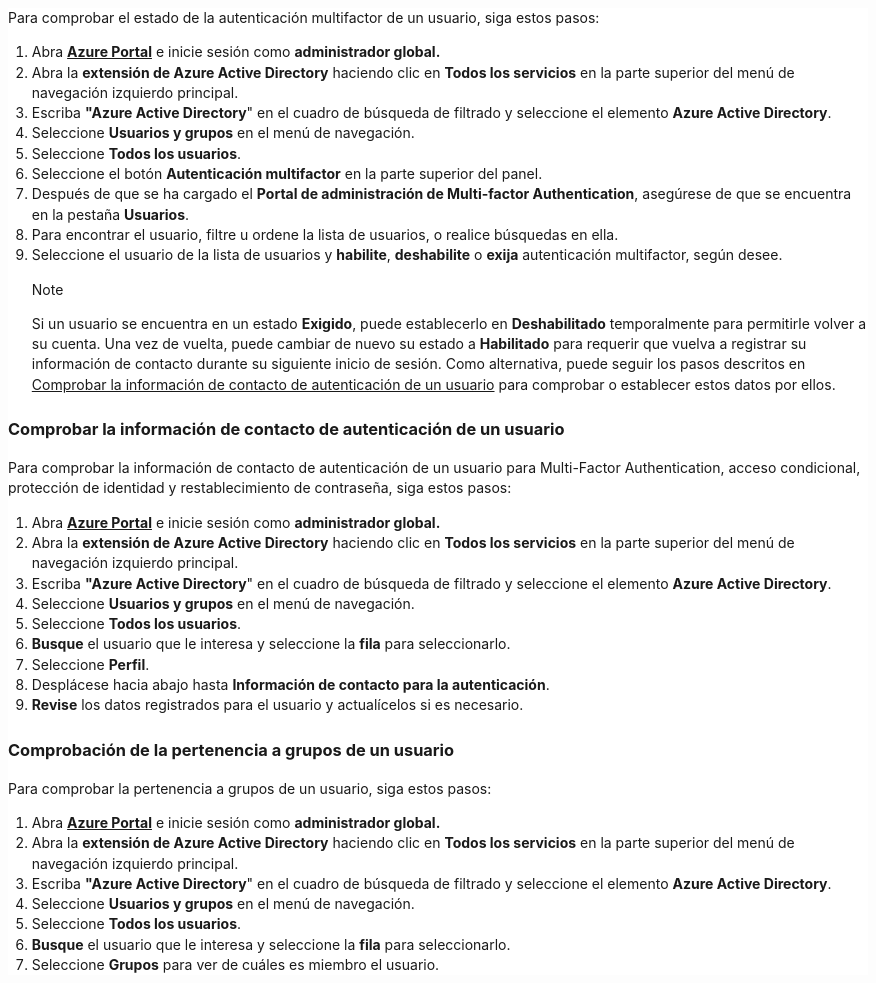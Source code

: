 Para comprobar el estado de la autenticación multifactor de un usuario, siga estos pasos:

1. Abra [**Azure Portal**](https://portal.azure.com/) e inicie sesión como **administrador global.**
2. Abra la **extensión de Azure Active Directory** haciendo clic en **Todos los servicios** en la parte superior del menú de navegación izquierdo principal.
3. Escriba **"Azure Active Directory**" en el cuadro de búsqueda de filtrado y seleccione el elemento **Azure Active Directory**.
4. Seleccione **Usuarios y grupos** en el menú de navegación.
5. Seleccione **Todos los usuarios**.
6. Seleccione el botón **Autenticación multifactor** en la parte superior del panel.
7. Después de que se ha cargado el **Portal de administración de Multi-factor Authentication**, asegúrese de que se encuentra en la pestaña **Usuarios**.
8. Para encontrar el usuario, filtre u ordene la lista de usuarios, o realice búsquedas en ella.
9. Seleccione el usuario de la lista de usuarios y **habilite**, **deshabilite** o **exija** autenticación multifactor, según desee.
   >[!NOTE]
   >Si un usuario se encuentra en un estado **Exigido**, puede establecerlo en **Deshabilitado** temporalmente para permitirle volver a su cuenta. Una vez de vuelta, puede cambiar de nuevo su estado a **Habilitado** para requerir que vuelva a registrar su información de contacto durante su siguiente inicio de sesión. Como alternativa, puede seguir los pasos descritos en [Comprobar la información de contacto de autenticación de un usuario](#check-a-users-authentication-contact-info) para comprobar o establecer estos datos por ellos.

### <a name="check-a-users-authentication-contact-info"></a>Comprobar la información de contacto de autenticación de un usuario

Para comprobar la información de contacto de autenticación de un usuario para Multi-Factor Authentication, acceso condicional, protección de identidad y restablecimiento de contraseña, siga estos pasos:

1. Abra [**Azure Portal**](https://portal.azure.com/) e inicie sesión como **administrador global.**
2. Abra la **extensión de Azure Active Directory** haciendo clic en **Todos los servicios** en la parte superior del menú de navegación izquierdo principal.
3. Escriba **"Azure Active Directory**" en el cuadro de búsqueda de filtrado y seleccione el elemento **Azure Active Directory**.
4. Seleccione **Usuarios y grupos** en el menú de navegación.
5. Seleccione **Todos los usuarios**.
6. **Busque** el usuario que le interesa y seleccione la **fila** para seleccionarlo.
7. Seleccione **Perfil**.
8. Desplácese hacia abajo hasta **Información de contacto para la autenticación**.
9. **Revise** los datos registrados para el usuario y actualícelos si es necesario.

### <a name="check-a-users-group-memberships"></a>Comprobación de la pertenencia a grupos de un usuario

Para comprobar la pertenencia a grupos de un usuario, siga estos pasos:

1. Abra [**Azure Portal**](https://portal.azure.com/) e inicie sesión como **administrador global.**
2. Abra la **extensión de Azure Active Directory** haciendo clic en **Todos los servicios** en la parte superior del menú de navegación izquierdo principal.
3. Escriba **"Azure Active Directory**" en el cuadro de búsqueda de filtrado y seleccione el elemento **Azure Active Directory**.
4. Seleccione **Usuarios y grupos** en el menú de navegación.
5. Seleccione **Todos los usuarios**.
6. **Busque** el usuario que le interesa y seleccione la **fila** para seleccionarlo.
7. Seleccione **Grupos** para ver de cuáles es miembro el usuario.
